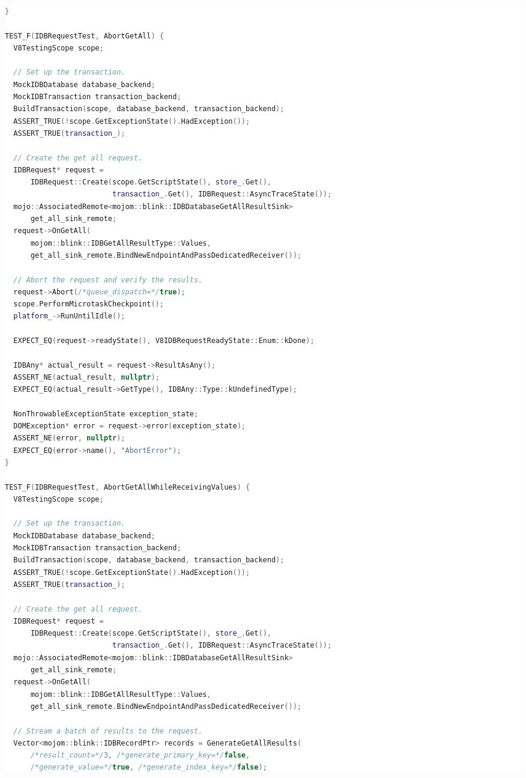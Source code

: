 ```c++
}

TEST_F(IDBRequestTest, AbortGetAll) {
  V8TestingScope scope;

  // Set up the transaction.
  MockIDBDatabase database_backend;
  MockIDBTransaction transaction_backend;
  BuildTransaction(scope, database_backend, transaction_backend);
  ASSERT_TRUE(!scope.GetExceptionState().HadException());
  ASSERT_TRUE(transaction_);

  // Create the get all request.
  IDBRequest* request =
      IDBRequest::Create(scope.GetScriptState(), store_.Get(),
                         transaction_.Get(), IDBRequest::AsyncTraceState());
  mojo::AssociatedRemote<mojom::blink::IDBDatabaseGetAllResultSink>
      get_all_sink_remote;
  request->OnGetAll(
      mojom::blink::IDBGetAllResultType::Values,
      get_all_sink_remote.BindNewEndpointAndPassDedicatedReceiver());

  // Abort the request and verify the results.
  request->Abort(/*queue_dispatch=*/true);
  scope.PerformMicrotaskCheckpoint();
  platform_->RunUntilIdle();

  EXPECT_EQ(request->readyState(), V8IDBRequestReadyState::Enum::kDone);

  IDBAny* actual_result = request->ResultAsAny();
  ASSERT_NE(actual_result, nullptr);
  EXPECT_EQ(actual_result->GetType(), IDBAny::Type::kUndefinedType);

  NonThrowableExceptionState exception_state;
  DOMException* error = request->error(exception_state);
  ASSERT_NE(error, nullptr);
  EXPECT_EQ(error->name(), "AbortError");
}

TEST_F(IDBRequestTest, AbortGetAllWhileReceivingValues) {
  V8TestingScope scope;

  // Set up the transaction.
  MockIDBDatabase database_backend;
  MockIDBTransaction transaction_backend;
  BuildTransaction(scope, database_backend, transaction_backend);
  ASSERT_TRUE(!scope.GetExceptionState().HadException());
  ASSERT_TRUE(transaction_);

  // Create the get all request.
  IDBRequest* request =
      IDBRequest::Create(scope.GetScriptState(), store_.Get(),
                         transaction_.Get(), IDBRequest::AsyncTraceState());
  mojo::AssociatedRemote<mojom::blink::IDBDatabaseGetAllResultSink>
      get_all_sink_remote;
  request->OnGetAll(
      mojom::blink::IDBGetAllResultType::Values,
      get_all_sink_remote.BindNewEndpointAndPassDedicatedReceiver());

  // Stream a batch of results to the request.
  Vector<mojom::blink::IDBRecordPtr> records = GenerateGetAllResults(
      /*result_count=*/3, /*generate_primary_key=*/false,
      /*generate_value=*/true, /*generate_index_key=*/false);
```